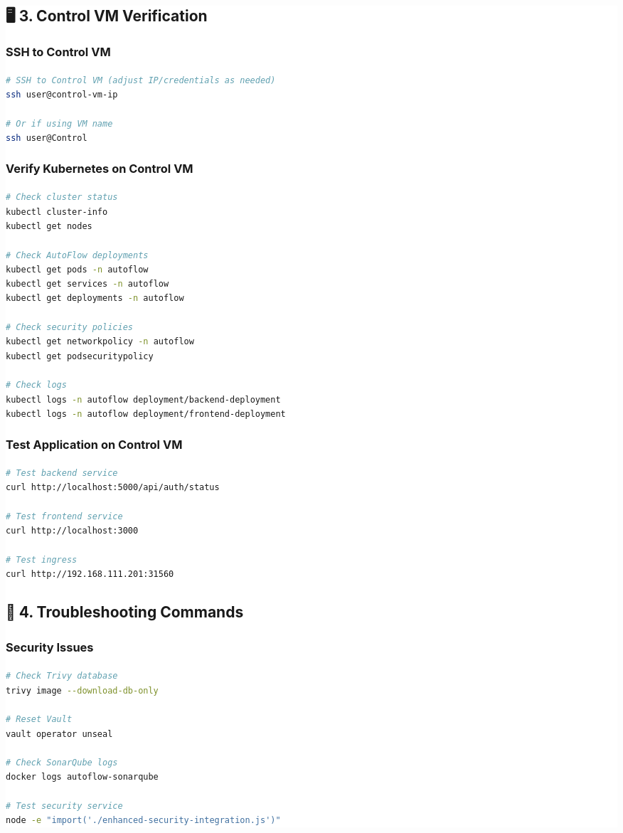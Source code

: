 ## 🖥️ 3. Control VM Verification

### SSH to Control VM
```bash
# SSH to Control VM (adjust IP/credentials as needed)
ssh user@control-vm-ip

# Or if using VM name
ssh user@Control
```

### Verify Kubernetes on Control VM
```bash
# Check cluster status
kubectl cluster-info
kubectl get nodes

# Check AutoFlow deployments
kubectl get pods -n autoflow
kubectl get services -n autoflow
kubectl get deployments -n autoflow

# Check security policies
kubectl get networkpolicy -n autoflow
kubectl get podsecuritypolicy

# Check logs
kubectl logs -n autoflow deployment/backend-deployment
kubectl logs -n autoflow deployment/frontend-deployment
```

### Test Application on Control VM
```bash
# Test backend service
curl http://localhost:5000/api/auth/status

# Test frontend service
curl http://localhost:3000

# Test ingress
curl http://192.168.111.201:31560
```

## 🔧 4. Troubleshooting Commands

### Security Issues
```bash
# Check Trivy database
trivy image --download-db-only

# Reset Vault
vault operator unseal

# Check SonarQube logs
docker logs autoflow-sonarqube

# Test security service
node -e "import('./enhanced-security-integration.js')"
```
